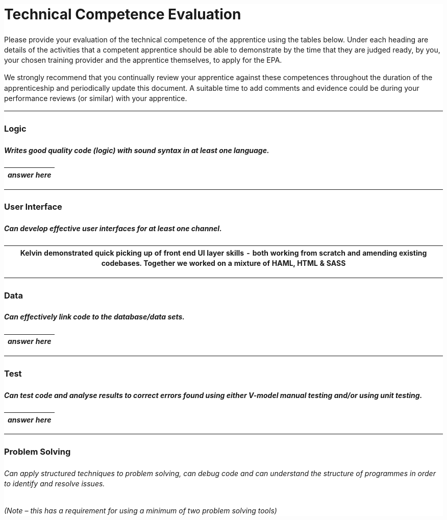 # Technical Competence Evaluation
Please   provide   your   evaluation   of   the  technical   competence   of   the   apprentice   using   the tables below. Under each heading are details of the activities that a competent apprentice should be able to demonstrate by the time that they are judged ready, by you, your chosen training provider and the apprentice themselves, to apply for the EPA.

We   strongly   recommend   that   you   continually   review   your   apprentice   against   these competences   throughout   the   duration   of   the   apprenticeship   and   periodically   update   this document. A suitable time to add comments and evidence could be during your performance reviews (or similar) with your apprentice.

---
### Logic
##### Writes good quality code (logic) with sound syntax in at least one language.

| _answer here_ |
|-|

---
### User Interface
##### Can develop effective user interfaces for at least one channel.

| Kelvin demonstrated quick picking up of front end UI layer skills - both working from scratch and amending existing codebases. Together we worked on a mixture of HAML, HTML & SASS |
|-|

---
### Data
##### Can effectively link code to the database/data sets.

| _answer here_ |
|-|

---
### Test
##### Can test code and analyse results to correct errors found using either V-model manual testing and/or using unit testing.

| _answer here_ |
|-|

---
### Problem Solving
###### Can apply structured techniques to problem solving, can debug code and can understand the structure of programmes in order to identify and resolve issues.
_(Note – this has a requirement for using a minimum of two problem solving tools)_
